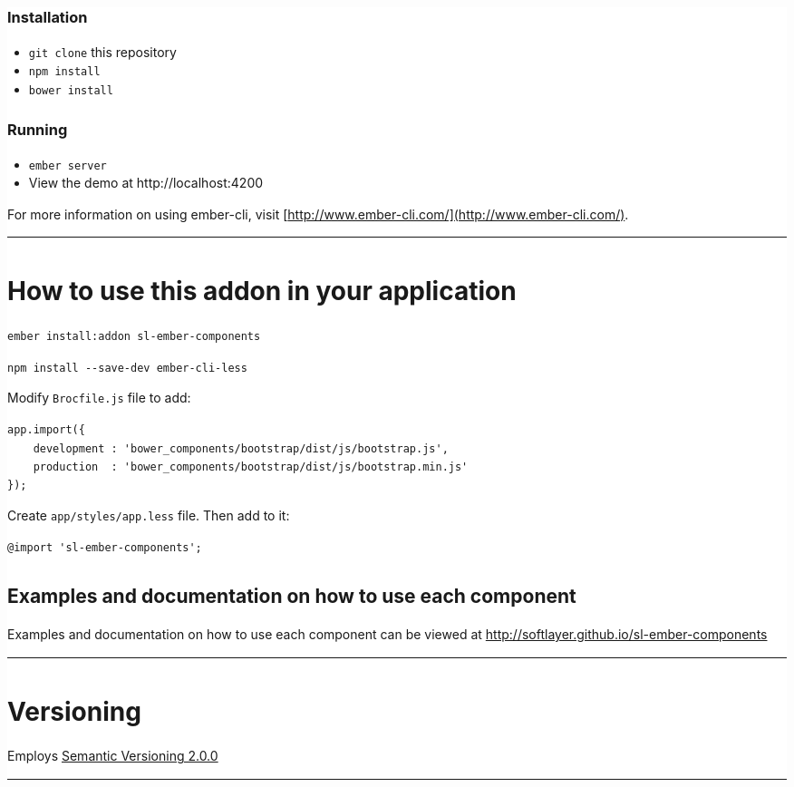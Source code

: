 ### Installation

* `git clone` this repository
* `npm install`
* `bower install`

### Running

* `ember server`
* View the demo at http://localhost:4200

For more information on using ember-cli, visit [http://www.ember-cli.com/](http://www.ember-cli.com/).


---

# How to use this addon in your application

```
ember install:addon sl-ember-components
```

```
npm install --save-dev ember-cli-less
```

Modify `Brocfile.js` file to add:

```
app.import({
    development : 'bower_components/bootstrap/dist/js/bootstrap.js',
    production  : 'bower_components/bootstrap/dist/js/bootstrap.min.js'
});
```

Create `app/styles/app.less` file.  Then add to it:

```
@import 'sl-ember-components';
```



## Examples and documentation on how to use each component

Examples and documentation on how to use each component can be viewed at http://softlayer.github.io/sl-ember-components




---

# Versioning
Employs [Semantic Versioning 2.0.0](http://semver.org/)

---